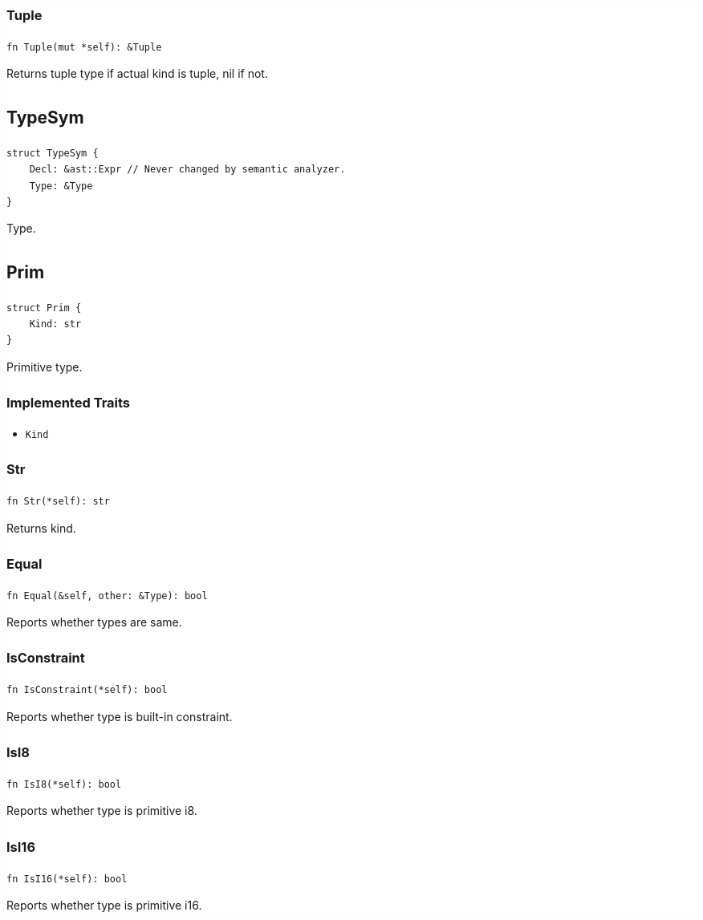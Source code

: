 ### Tuple
```jule
fn Tuple(mut *self): &Tuple
```
Returns tuple type if actual kind is tuple, nil if not\.

## TypeSym
```jule
struct TypeSym {
	Decl: &ast::Expr // Never changed by semantic analyzer.
	Type: &Type
}
```
Type\.

## Prim
```jule
struct Prim {
	Kind: str
}
```
Primitive type\.

### Implemented Traits

- `Kind`

### Str
```jule
fn Str(*self): str
```
Returns kind\.

### Equal
```jule
fn Equal(&self, other: &Type): bool
```
Reports whether types are same\.

### IsConstraint
```jule
fn IsConstraint(*self): bool
```
Reports whether type is built\-in constraint\.

### IsI8
```jule
fn IsI8(*self): bool
```
Reports whether type is primitive i8\.

### IsI16
```jule
fn IsI16(*self): bool
```
Reports whether type is primitive i16\.

